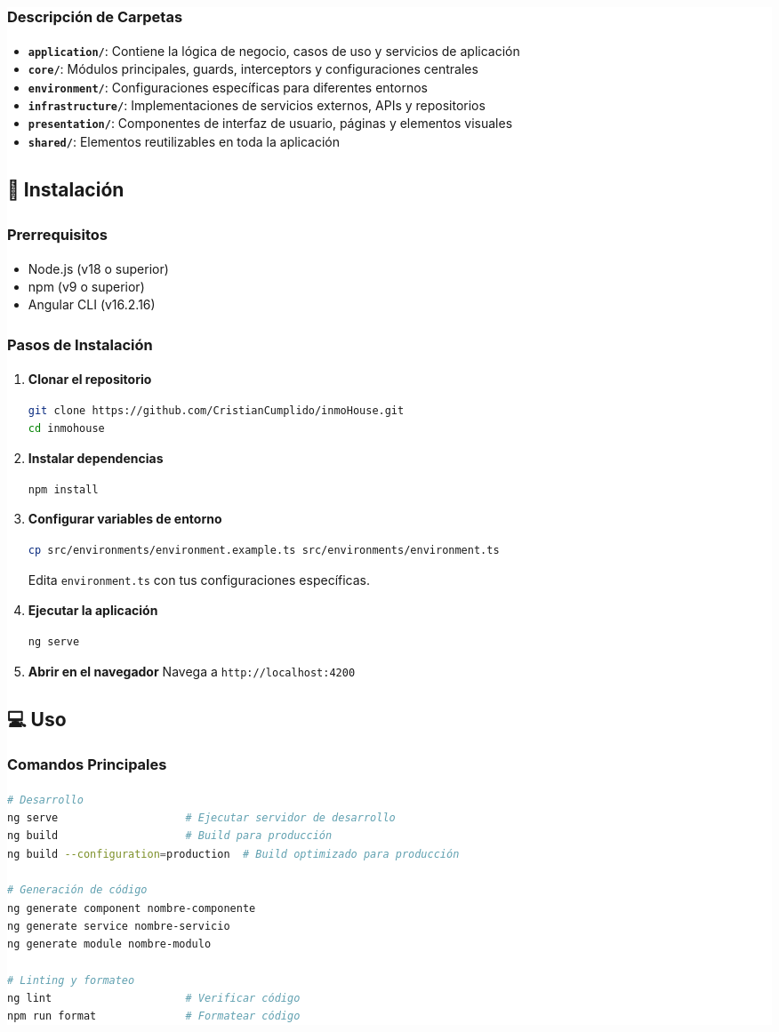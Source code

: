 ### Descripción de Carpetas

- **`application/`**: Contiene la lógica de negocio, casos de uso y servicios de aplicación
- **`core/`**: Módulos principales, guards, interceptors y configuraciones centrales
- **`environment/`**: Configuraciones específicas para diferentes entornos
- **`infrastructure/`**: Implementaciones de servicios externos, APIs y repositorios
- **`presentation/`**: Componentes de interfaz de usuario, páginas y elementos visuales
- **`shared/`**: Elementos reutilizables en toda la aplicación

## 🚀 Instalación

### Prerrequisitos

- Node.js (v18 o superior)
- npm (v9 o superior)
- Angular CLI (v16.2.16)

### Pasos de Instalación

1. **Clonar el repositorio**

   ```bash
   git clone https://github.com/CristianCumplido/inmoHouse.git
   cd inmohouse
   ```

2. **Instalar dependencias**

   ```bash
   npm install
   ```

3. **Configurar variables de entorno**

   ```bash
   cp src/environments/environment.example.ts src/environments/environment.ts
   ```

   Edita `environment.ts` con tus configuraciones específicas.

4. **Ejecutar la aplicación**

   ```bash
   ng serve
   ```

5. **Abrir en el navegador**
   Navega a `http://localhost:4200`

## 💻 Uso

### Comandos Principales

```bash
# Desarrollo
ng serve                    # Ejecutar servidor de desarrollo
ng build                    # Build para producción
ng build --configuration=production  # Build optimizado para producción

# Generación de código
ng generate component nombre-componente
ng generate service nombre-servicio
ng generate module nombre-modulo

# Linting y formateo
ng lint                     # Verificar código
npm run format              # Formatear código
```

